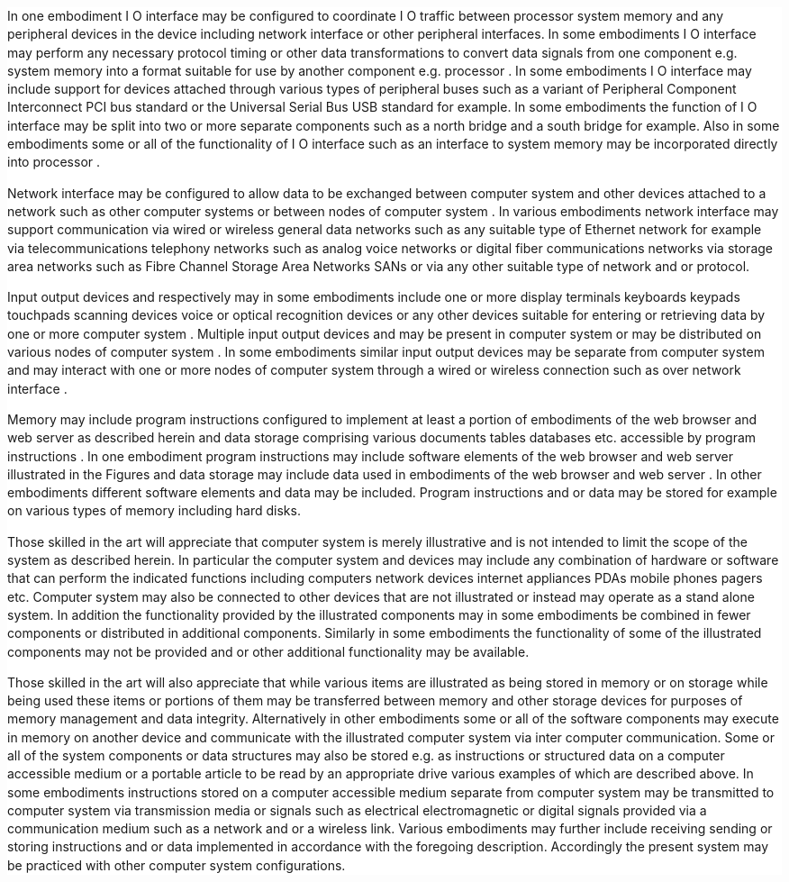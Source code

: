 In one embodiment I O interface may be configured to coordinate I O traffic between processor system memory and any peripheral devices in the device including network interface or other peripheral interfaces. In some embodiments I O interface may perform any necessary protocol timing or other data transformations to convert data signals from one component e.g. system memory into a format suitable for use by another component e.g. processor . In some embodiments I O interface may include support for devices attached through various types of peripheral buses such as a variant of Peripheral Component Interconnect PCI bus standard or the Universal Serial Bus USB standard for example. In some embodiments the function of I O interface may be split into two or more separate components such as a north bridge and a south bridge for example. Also in some embodiments some or all of the functionality of I O interface such as an interface to system memory may be incorporated directly into processor .

Network interface may be configured to allow data to be exchanged between computer system and other devices attached to a network such as other computer systems or between nodes of computer system . In various embodiments network interface may support communication via wired or wireless general data networks such as any suitable type of Ethernet network for example via telecommunications telephony networks such as analog voice networks or digital fiber communications networks via storage area networks such as Fibre Channel Storage Area Networks SANs or via any other suitable type of network and or protocol.

Input output devices and respectively may in some embodiments include one or more display terminals keyboards keypads touchpads scanning devices voice or optical recognition devices or any other devices suitable for entering or retrieving data by one or more computer system . Multiple input output devices and may be present in computer system or may be distributed on various nodes of computer system . In some embodiments similar input output devices may be separate from computer system and may interact with one or more nodes of computer system through a wired or wireless connection such as over network interface .

Memory may include program instructions configured to implement at least a portion of embodiments of the web browser and web server as described herein and data storage comprising various documents tables databases etc. accessible by program instructions . In one embodiment program instructions may include software elements of the web browser and web server illustrated in the Figures and data storage may include data used in embodiments of the web browser and web server . In other embodiments different software elements and data may be included. Program instructions and or data may be stored for example on various types of memory including hard disks.

Those skilled in the art will appreciate that computer system is merely illustrative and is not intended to limit the scope of the system as described herein. In particular the computer system and devices may include any combination of hardware or software that can perform the indicated functions including computers network devices internet appliances PDAs mobile phones pagers etc. Computer system may also be connected to other devices that are not illustrated or instead may operate as a stand alone system. In addition the functionality provided by the illustrated components may in some embodiments be combined in fewer components or distributed in additional components. Similarly in some embodiments the functionality of some of the illustrated components may not be provided and or other additional functionality may be available.

Those skilled in the art will also appreciate that while various items are illustrated as being stored in memory or on storage while being used these items or portions of them may be transferred between memory and other storage devices for purposes of memory management and data integrity. Alternatively in other embodiments some or all of the software components may execute in memory on another device and communicate with the illustrated computer system via inter computer communication. Some or all of the system components or data structures may also be stored e.g. as instructions or structured data on a computer accessible medium or a portable article to be read by an appropriate drive various examples of which are described above. In some embodiments instructions stored on a computer accessible medium separate from computer system may be transmitted to computer system via transmission media or signals such as electrical electromagnetic or digital signals provided via a communication medium such as a network and or a wireless link. Various embodiments may further include receiving sending or storing instructions and or data implemented in accordance with the foregoing description. Accordingly the present system may be practiced with other computer system configurations.
